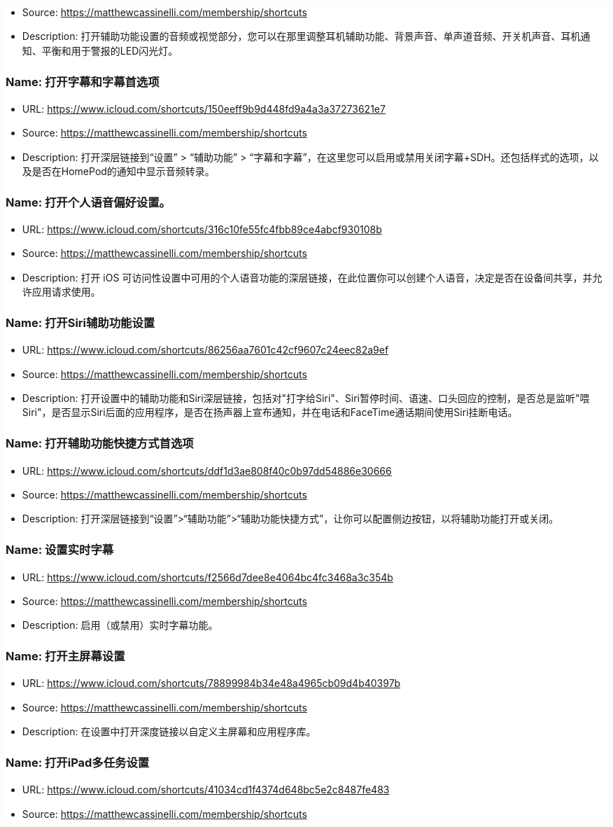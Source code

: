 - Source: https://matthewcassinelli.com/membership/shortcuts

- Description: 打开辅助功能设置的音频或视觉部分，您可以在那里调整耳机辅助功能、背景声音、单声道音频、开关机声音、耳机通知、平衡和用于警报的LED闪光灯。

### Name: 打开字幕和字幕首选项

- URL: https://www.icloud.com/shortcuts/150eeff9b9d448fd9a4a3a37273621e7

- Source: https://matthewcassinelli.com/membership/shortcuts

- Description: 打开深层链接到“设置” > “辅助功能” > “字幕和字幕”，在这里您可以启用或禁用关闭字幕+SDH。还包括样式的选项，以及是否在HomePod的通知中显示音频转录。

### Name: 打开个人语音偏好设置。

- URL: https://www.icloud.com/shortcuts/316c10fe55fc4fbb89ce4abcf930108b

- Source: https://matthewcassinelli.com/membership/shortcuts

- Description: 打开 iOS 可访问性设置中可用的个人语音功能的深层链接，在此位置你可以创建个人语音，决定是否在设备间共享，并允许应用请求使用。

### Name: 打开Siri辅助功能设置

- URL: https://www.icloud.com/shortcuts/86256aa7601c42cf9607c24eec82a9ef

- Source: https://matthewcassinelli.com/membership/shortcuts

- Description: 打开设置中的辅助功能和Siri深层链接，包括对"打字给Siri"、Siri暂停时间、语速、口头回应的控制，是否总是监听"喂Siri"，是否显示Siri后面的应用程序，是否在扬声器上宣布通知，并在电话和FaceTime通话期间使用Siri挂断电话。

### Name: 打开辅助功能快捷方式首选项

- URL: https://www.icloud.com/shortcuts/ddf1d3ae808f40c0b97dd54886e30666

- Source: https://matthewcassinelli.com/membership/shortcuts

- Description: 打开深层链接到“设置”>“辅助功能”>“辅助功能快捷方式”，让你可以配置侧边按钮，以将辅助功能打开或关闭。

### Name: 设置实时字幕

- URL: https://www.icloud.com/shortcuts/f2566d7dee8e4064bc4fc3468a3c354b

- Source: https://matthewcassinelli.com/membership/shortcuts

- Description: 启用（或禁用）实时字幕功能。

### Name: 打开主屏幕设置

- URL: https://www.icloud.com/shortcuts/78899984b34e48a4965cb09d4b40397b

- Source: https://matthewcassinelli.com/membership/shortcuts

- Description: 在设置中打开深度链接以自定义主屏幕和应用程序库。

### Name: 打开iPad多任务设置

- URL: https://www.icloud.com/shortcuts/41034cd1f4374d648bc5e2c8487fe483

- Source: https://matthewcassinelli.com/membership/shortcuts
